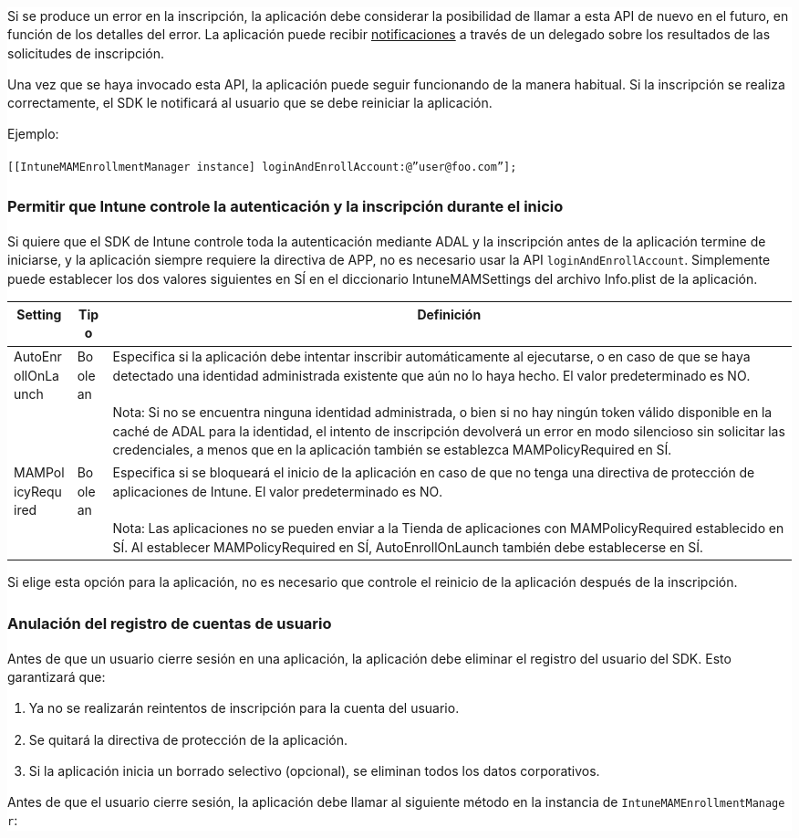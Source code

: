 Si se produce un error en la inscripción, la aplicación debe considerar la posibilidad de llamar a esta API de nuevo en el futuro, en función de los detalles del error. La aplicación puede recibir [notificaciones](#status-result-and-debug-notifications) a través de un delegado sobre los resultados de las solicitudes de inscripción.

Una vez que se haya invocado esta API, la aplicación puede seguir funcionando de la manera habitual. Si la inscripción se realiza correctamente, el SDK le notificará al usuario que se debe reiniciar la aplicación.

Ejemplo:
```objc
[[IntuneMAMEnrollmentManager instance] loginAndEnrollAccount:@”user@foo.com”];
```

### <a name="let-intune-handle-authentication-and-enrollment-at-launch"></a>Permitir que Intune controle la autenticación y la inscripción durante el inicio

Si quiere que el SDK de Intune controle toda la autenticación mediante ADAL y la inscripción antes de la aplicación termine de iniciarse, y la aplicación siempre requiere la directiva de APP, no es necesario usar la API `loginAndEnrollAccount`. Simplemente puede establecer los dos valores siguientes en SÍ en el diccionario IntuneMAMSettings del archivo Info.plist de la aplicación.

Setting  | Tipo  | Definición |
--       |  --   |   --       |  
AutoEnrollOnLaunch| Boolean| Especifica si la aplicación debe intentar inscribir automáticamente al ejecutarse, o en caso de que se haya detectado una identidad administrada existente que aún no lo haya hecho. El valor predeterminado es NO. <br><br> Nota: Si no se encuentra ninguna identidad administrada, o bien si no hay ningún token válido disponible en la caché de ADAL para la identidad, el intento de inscripción devolverá un error en modo silencioso sin solicitar las credenciales, a menos que en la aplicación también se establezca MAMPolicyRequired en SÍ. |
MAMPolicyRequired| Boolean| Especifica si se bloqueará el inicio de la aplicación en caso de que no tenga una directiva de protección de aplicaciones de Intune. El valor predeterminado es NO. <br><br> Nota: Las aplicaciones no se pueden enviar a la Tienda de aplicaciones con MAMPolicyRequired establecido en SÍ. Al establecer MAMPolicyRequired en SÍ, AutoEnrollOnLaunch también debe establecerse en SÍ. |

Si elige esta opción para la aplicación, no es necesario que controle el reinicio de la aplicación después de la inscripción.

### <a name="deregister-user-accounts"></a>Anulación del registro de cuentas de usuario

Antes de que un usuario cierre sesión en una aplicación, la aplicación debe eliminar el registro del usuario del SDK. Esto garantizará que:

1. Ya no se realizarán reintentos de inscripción para la cuenta del usuario.

2. Se quitará la directiva de protección de la aplicación.

3. Si la aplicación inicia un borrado selectivo (opcional), se eliminan todos los datos corporativos.

Antes de que el usuario cierre sesión, la aplicación debe llamar al siguiente método en la instancia de `IntuneMAMEnrollmentManager`:
